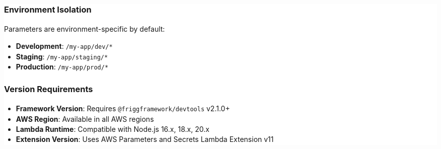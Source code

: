 ### Environment Isolation

Parameters are environment-specific by default:
- **Development**: `/my-app/dev/*`
- **Staging**: `/my-app/staging/*`  
- **Production**: `/my-app/prod/*`

### Version Requirements

- **Framework Version**: Requires `@friggframework/devtools` v2.1.0+
- **AWS Region**: Available in all AWS regions
- **Lambda Runtime**: Compatible with Node.js 16.x, 18.x, 20.x
- **Extension Version**: Uses AWS Parameters and Secrets Lambda Extension v11
